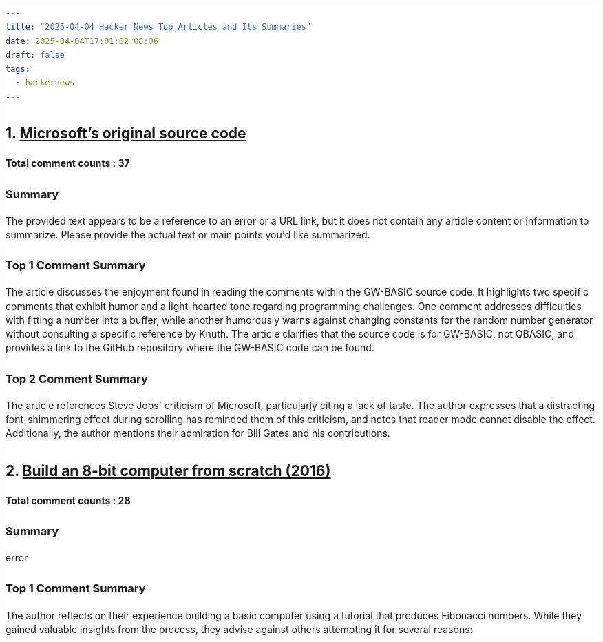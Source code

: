 ```yaml
---
title: "2025-04-04 Hacker News Top Articles and Its Summaries"
date: 2025-04-04T17:01:02+08:06
draft: false
tags:
  - hackernews
---
```


## 1. [Microsoft’s original source code](https://news.ycombinator.com/item?id=43575884)

**Total comment counts : 37**

### Summary

 The provided text appears to be a reference to an error or a URL link, but it does not contain any article content or information to summarize. Please provide the actual text or main points you'd like summarized.

### Top 1 Comment Summary

 The article discusses the enjoyment found in reading the comments within the GW-BASIC source code. It highlights two specific comments that exhibit humor and a light-hearted tone regarding programming challenges. One comment addresses difficulties with fitting a number into a buffer, while another humorously warns against changing constants for the random number generator without consulting a specific reference by Knuth. The article clarifies that the source code is for GW-BASIC, not QBASIC, and provides a link to the GitHub repository where the GW-BASIC code can be found.

### Top 2 Comment Summary

 The article references Steve Jobs' criticism of Microsoft, particularly citing a lack of taste. The author expresses that a distracting font-shimmering effect during scrolling has reminded them of this criticism, and notes that reader mode cannot disable the effect. Additionally, the author mentions their admiration for Bill Gates and his contributions.

## 2. [Build an 8-bit computer from scratch (2016)](https://news.ycombinator.com/item?id=43533715)

**Total comment counts : 28**

### Summary

 error

### Top 1 Comment Summary

 The author reflects on their experience building a basic computer using a tutorial that produces Fibonacci numbers. While they gained valuable insights from the process, they advise against others attempting it for several reasons:
